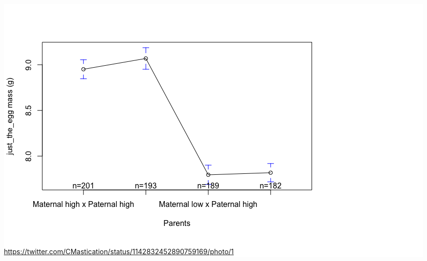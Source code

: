 ![](Homework02_files/figure-gfm/Just%20the%20egg-2.png)

<https://twitter.com/CMastication/status/1142832452890759169/photo/1>

